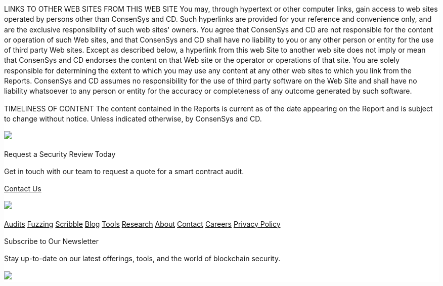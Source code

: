 LINKS TO OTHER WEB SITES FROM THIS WEB SITE You may, through hypertext or
other computer links, gain access to web sites operated by persons other than
ConsenSys and CD. Such hyperlinks are provided for your reference and
convenience only, and are the exclusive responsibility of such web sites'
owners. You agree that ConsenSys and CD are not responsible for the content or
operation of such Web sites, and that ConsenSys and CD shall have no liability
to you or any other person or entity for the use of third party Web sites.
Except as described below, a hyperlink from this web Site to another web site
does not imply or mean that ConsenSys and CD endorses the content on that Web
site or the operator or operations of that site. You are solely responsible
for determining the extent to which you may use any content at any other web
sites to which you link from the Reports. ConsenSys and CD assumes no
responsibility for the use of third party software on the Web Site and shall
have no liability whatsoever to any person or entity for the accuracy or
completeness of any outcome generated by such software.

TIMELINESS OF CONTENT The content contained in the Reports is current as of
the date appearing on the Report and is subject to change without notice.
Unless indicated otherwise, by ConsenSys and CD.

![](/diligence/images/home/icon-ili-xs.png)

Request a Security Review Today

Get in touch with our team to request a quote for a smart contract audit.

[Contact Us](/diligence/contact/)

![](/diligence/images/home/icon-ili-outline-white.svg)

[Audits](/diligence/audits/ "Audits") [Fuzzing](/diligence/fuzzing/ "Fuzzing")
[Scribble](/diligence/scribble/ "Scribble") [Blog](/diligence/blog/ "Blog")
[Tools](/diligence/tools/ "Tools") [Research](/diligence/research/ "Research")
[About](/diligence/about/ "About") [Contact](/diligence/contact/ "Contact")
[Careers](https://consensys.io/open-roles/?discipline=32525 "Careers")
[Privacy Policy](/diligence/privacy-policy/ "Privacy Policy")

Subscribe to Our Newsletter

Stay up-to-date on our latest offerings, tools, and the world of blockchain
security.

[ ![](/diligence/images/home/powered-by.svg) ](https://consensys.io)

